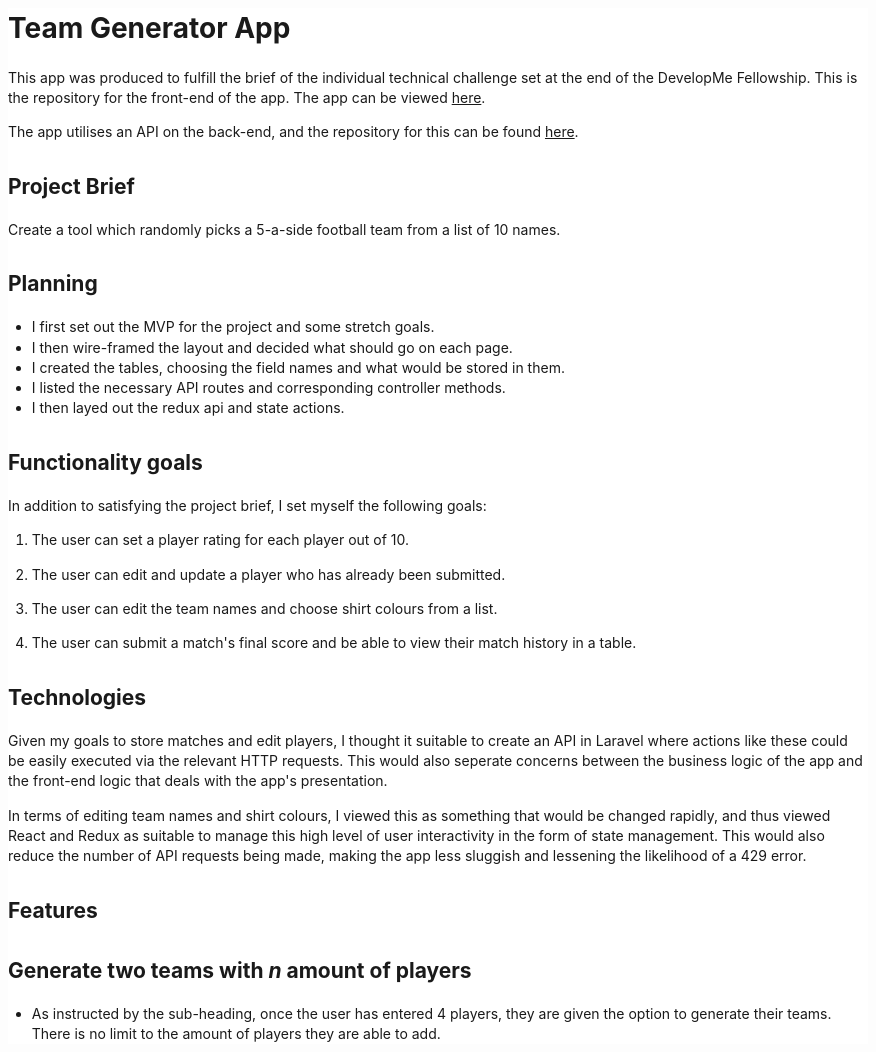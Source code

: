 # Team Generator App

This app was produced to fulfill the brief of the individual technical challenge set at the end of the DevelopMe Fellowship. This is the repository for the front-end of the app. The app can be viewed [here](https://stormy-crag-38510.herokuapp.com/). 

The app utilises an API on the back-end, and the repository for this can be found [here](https://github.com/aejgardner/backend-api-five-aside).

## Project Brief

Create a tool which randomly picks a 5-a-side football team from a list of 10 names.

## Planning

* I first set out the MVP for the project and some stretch goals.
* I then wire-framed the layout and decided what should go on each page.
* I created the tables, choosing the field names and what would be stored in them.
* I listed the necessary API routes and corresponding controller methods.
* I then layed out the redux api and state actions.

## Functionality goals

In addition to satisfying the project brief, I set myself the following goals:

1. The user can set a player rating for each player out of 10.

2. The user can edit and update a player who has already been submitted.

3. The user can edit the team names and choose shirt colours from a list.

4. The user can submit a match's final score and be able to view their match history in a table.

## Technologies

Given my goals to store matches and edit players, I thought it suitable to create an API in Laravel where actions like these could be easily executed via the relevant HTTP requests. This would also seperate concerns between the business logic of the app and the front-end logic that deals with the app's presentation. 

In terms of editing team names and shirt colours, I viewed this as something that would be changed rapidly, and thus viewed React and Redux as suitable to manage this high level of user interactivity in the form of state management. This would also reduce the number of API requests being made, making the app less sluggish and lessening the likelihood of a 429 error.

## Features 

## Generate two teams with *n* amount of players
* As instructed by the sub-heading, once the user has entered 4 players, they are given the option to generate their teams. There is no limit to the amount of players they are able to add.
